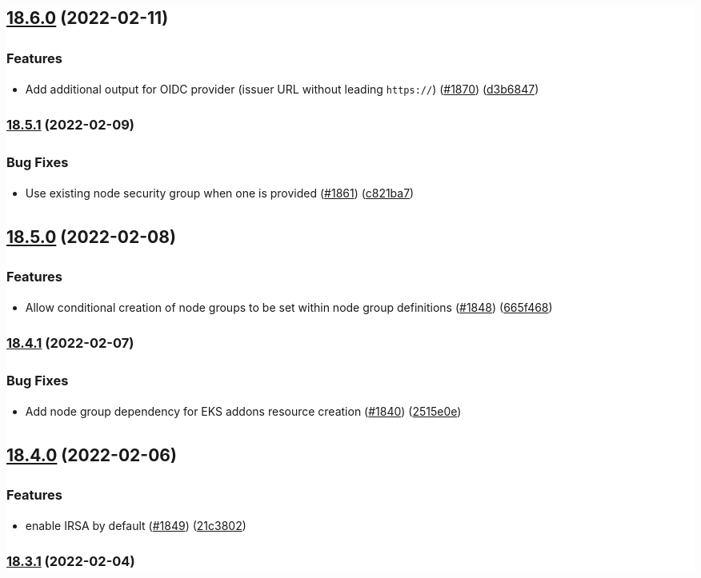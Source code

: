 ## [18.6.0](https://github.com/terraform-aws-modules/terraform-aws-eks/compare/v18.5.1...v18.6.0) (2022-02-11)


### Features

* Add additional output for OIDC provider (issuer URL without leading `https://`) ([#1870](https://github.com/terraform-aws-modules/terraform-aws-eks/issues/1870)) ([d3b6847](https://github.com/terraform-aws-modules/terraform-aws-eks/commit/d3b68479dea49076a36e0c39e8c41407f270dcad))

### [18.5.1](https://github.com/terraform-aws-modules/terraform-aws-eks/compare/v18.5.0...v18.5.1) (2022-02-09)


### Bug Fixes

* Use existing node security group when one is provided ([#1861](https://github.com/terraform-aws-modules/terraform-aws-eks/issues/1861)) ([c821ba7](https://github.com/terraform-aws-modules/terraform-aws-eks/commit/c821ba78ca924273d17e9c3b15eae05dd7fb9c94))

## [18.5.0](https://github.com/terraform-aws-modules/terraform-aws-eks/compare/v18.4.1...v18.5.0) (2022-02-08)


### Features

* Allow conditional creation of node groups to be set within node group definitions ([#1848](https://github.com/terraform-aws-modules/terraform-aws-eks/issues/1848)) ([665f468](https://github.com/terraform-aws-modules/terraform-aws-eks/commit/665f468c1f4839836b1cb5fa5f18ebba17696288))

### [18.4.1](https://github.com/terraform-aws-modules/terraform-aws-eks/compare/v18.4.0...v18.4.1) (2022-02-07)


### Bug Fixes

* Add node group dependency for EKS addons resource creation ([#1840](https://github.com/terraform-aws-modules/terraform-aws-eks/issues/1840)) ([2515e0e](https://github.com/terraform-aws-modules/terraform-aws-eks/commit/2515e0e561509d026fd0d4725ab0bd864e7340f9))

## [18.4.0](https://github.com/terraform-aws-modules/terraform-aws-eks/compare/v18.3.1...v18.4.0) (2022-02-06)


### Features

* enable IRSA by default ([#1849](https://github.com/terraform-aws-modules/terraform-aws-eks/issues/1849)) ([21c3802](https://github.com/terraform-aws-modules/terraform-aws-eks/commit/21c3802dea52bf51ab99c322fcfdce554086a794))

### [18.3.1](https://github.com/terraform-aws-modules/terraform-aws-eks/compare/v18.3.0...v18.3.1) (2022-02-04)

